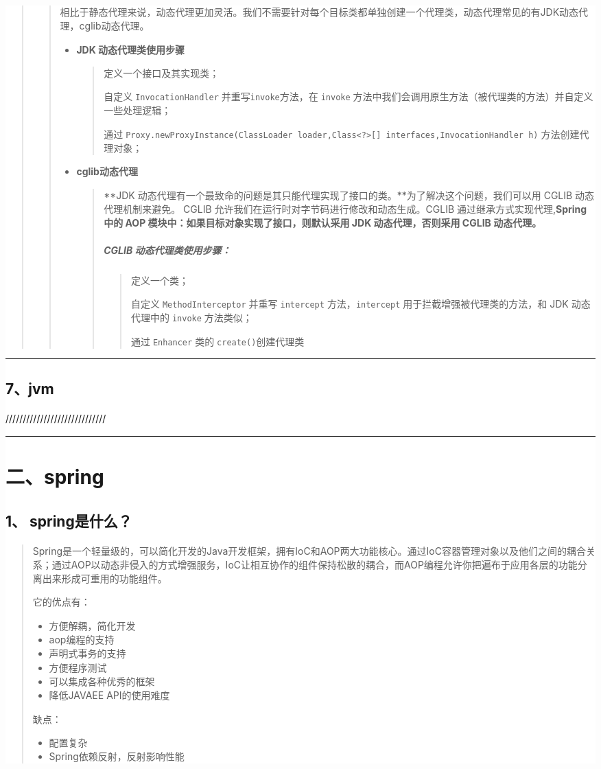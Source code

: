 >   > 相比于静态代理来说，动态代理更加灵活。我们不需要针对每个目标类都单独创建一个代理类，动态代理常见的有JDK动态代理，cglib动态代理。
>   >
>   > * **JDK 动态代理类使用步骤**
>   >
>   >   > 定义一个接口及其实现类；
>   >   >
>   >   > 自定义 `InvocationHandler` 并重写`invoke`方法，在 `invoke` 方法中我们会调用原生方法（被代理类的方法）并自定义一些处理逻辑；
>   >   >
>   >   > 通过 `Proxy.newProxyInstance(ClassLoader loader,Class<?>[] interfaces,InvocationHandler h)` 方法创建代理对象；
>   >
>   > * **cglib动态代理**
>   >
>   >   > **JDK 动态代理有一个最致命的问题是其只能代理实现了接口的类。**为了解决这个问题，我们可以用 CGLIB 动态代理机制来避免。 CGLIB 允许我们在运行时对字节码进行修改和动态生成。CGLIB 通过继承方式实现代理,**Spring 中的 AOP 模块中：如果目标对象实现了接口，则默认采用 JDK 动态代理，否则采用 CGLIB 动态代理。**
>   >   >
>   >   > ##### CGLIB 动态代理类使用步骤：
>   >   >
>   >   > > 定义一个类；
>   >   > >
>   >   > > 自定义 `MethodInterceptor` 并重写 `intercept` 方法，`intercept` 用于拦截增强被代理类的方法，和 JDK 动态代理中的 `invoke` 方法类似；
>   >   > >
>   >   > > 通过 `Enhancer` 类的 `create()`创建代理类

****



## 	7、jvm

/////////////////////////////

****



# 二、spring

## 1、 spring是什么？

> Spring是一个轻量级的，可以简化开发的Java开发框架，拥有IoC和AOP两大功能核心。通过IoC容器管理对象以及他们之间的耦合关系；通过AOP以动态非侵入的方式增强服务，IoC让相互协作的组件保持松散的耦合，而AOP编程允许你把遍布于应用各层的功能分离出来形成可重用的功能组件。
>
> 它的优点有：
>
> * 方便解耦，简化开发
> * aop编程的支持
> * 声明式事务的支持
> * 方便程序测试
> * 可以集成各种优秀的框架
> * 降低JAVAEE API的使用难度
>
> 缺点：
>
> * 配置复杂
> * Spring依赖反射，反射影响性能
